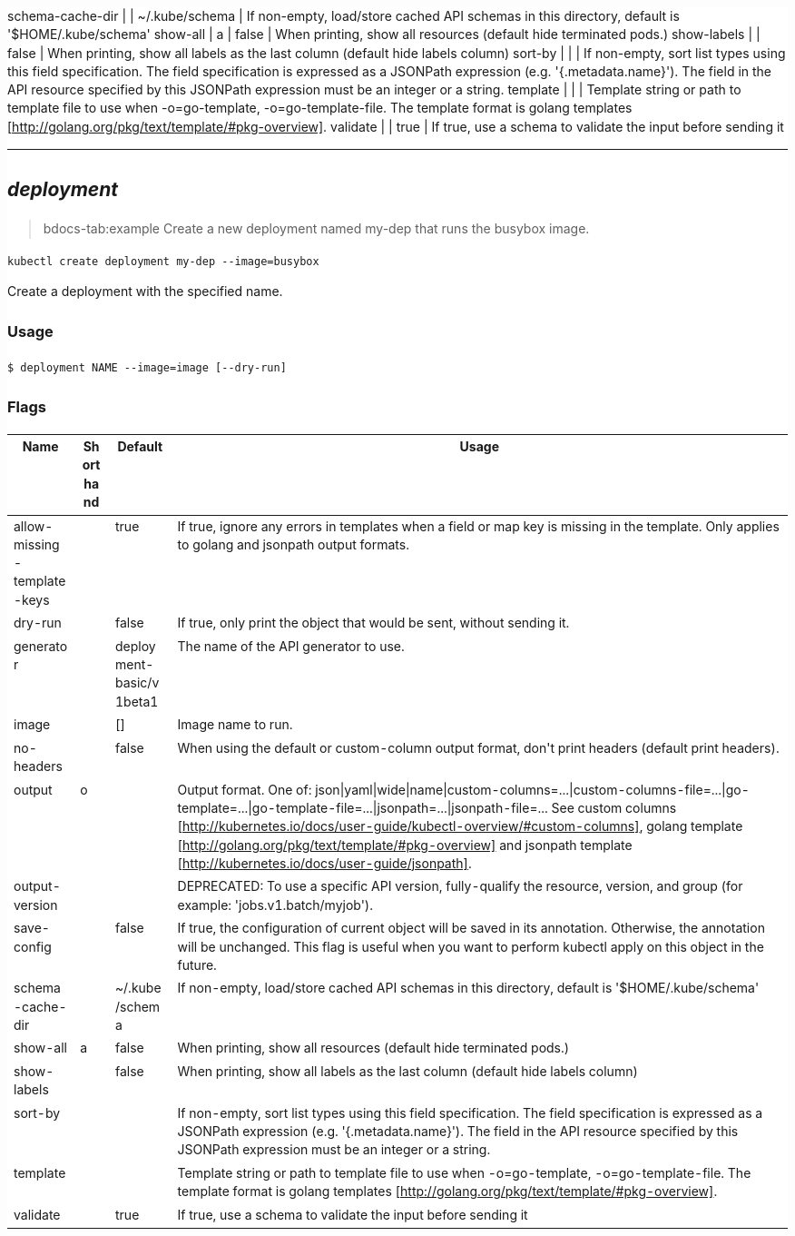 schema-cache-dir |  | ~/.kube/schema | If non-empty, load/store cached API schemas in this directory, default is '$HOME/.kube/schema' 
show-all | a | false | When printing, show all resources (default hide terminated pods.) 
show-labels |  | false | When printing, show all labels as the last column (default hide labels column) 
sort-by |  |  | If non-empty, sort list types using this field specification.  The field specification is expressed as a JSONPath expression (e.g. '{.metadata.name}'). The field in the API resource specified by this JSONPath expression must be an integer or a string. 
template |  |  | Template string or path to template file to use when -o=go-template, -o=go-template-file. The template format is golang templates [http://golang.org/pkg/text/template/#pkg-overview]. 
validate |  | true | If true, use a schema to validate the input before sending it 



------------

## <em>deployment</em>

>bdocs-tab:example Create a new deployment named my-dep that runs the busybox image.

```bdocs-tab:example_shell
kubectl create deployment my-dep --image=busybox
```


Create a deployment with the specified name.

### Usage

`$ deployment NAME --image=image [--dry-run]`



### Flags

Name | Shorthand | Default | Usage
---- | --------- | ------- | ----- 
allow-missing-template-keys |  | true | If true, ignore any errors in templates when a field or map key is missing in the template. Only applies to golang and jsonpath output formats. 
dry-run |  | false | If true, only print the object that would be sent, without sending it. 
generator |  | deployment-basic/v1beta1 | The name of the API generator to use. 
image |  | [] | Image name to run. 
no-headers |  | false | When using the default or custom-column output format, don't print headers (default print headers). 
output | o |  | Output format. One of: json&#124;yaml&#124;wide&#124;name&#124;custom-columns=...&#124;custom-columns-file=...&#124;go-template=...&#124;go-template-file=...&#124;jsonpath=...&#124;jsonpath-file=... See custom columns [http://kubernetes.io/docs/user-guide/kubectl-overview/#custom-columns], golang template [http://golang.org/pkg/text/template/#pkg-overview] and jsonpath template [http://kubernetes.io/docs/user-guide/jsonpath]. 
output-version |  |  | DEPRECATED: To use a specific API version, fully-qualify the resource, version, and group (for example: 'jobs.v1.batch/myjob'). 
save-config |  | false | If true, the configuration of current object will be saved in its annotation. Otherwise, the annotation will be unchanged. This flag is useful when you want to perform kubectl apply on this object in the future. 
schema-cache-dir |  | ~/.kube/schema | If non-empty, load/store cached API schemas in this directory, default is '$HOME/.kube/schema' 
show-all | a | false | When printing, show all resources (default hide terminated pods.) 
show-labels |  | false | When printing, show all labels as the last column (default hide labels column) 
sort-by |  |  | If non-empty, sort list types using this field specification.  The field specification is expressed as a JSONPath expression (e.g. '{.metadata.name}'). The field in the API resource specified by this JSONPath expression must be an integer or a string. 
template |  |  | Template string or path to template file to use when -o=go-template, -o=go-template-file. The template format is golang templates [http://golang.org/pkg/text/template/#pkg-overview]. 
validate |  | true | If true, use a schema to validate the input before sending it 
